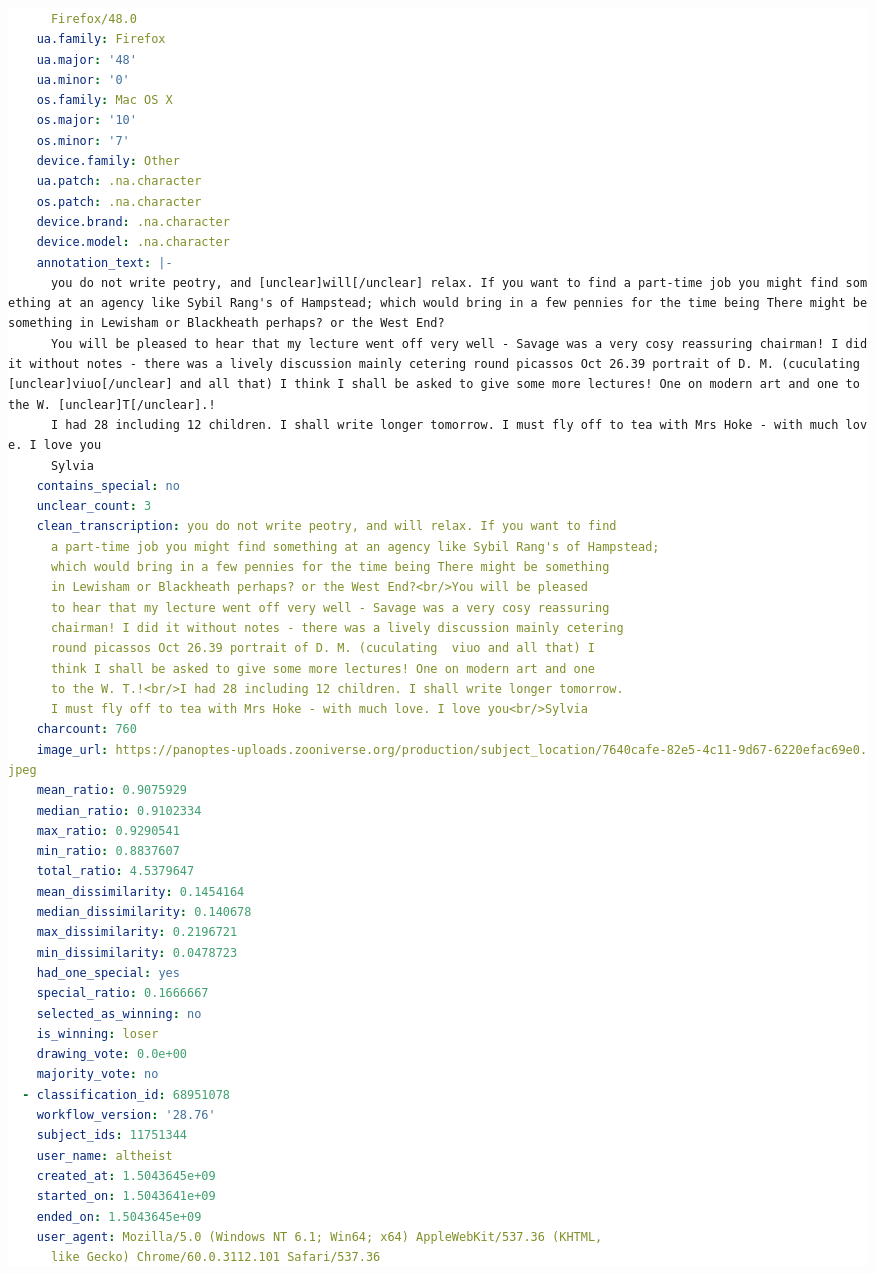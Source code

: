 ```yaml
      Firefox/48.0
    ua.family: Firefox
    ua.major: '48'
    ua.minor: '0'
    os.family: Mac OS X
    os.major: '10'
    os.minor: '7'
    device.family: Other
    ua.patch: .na.character
    os.patch: .na.character
    device.brand: .na.character
    device.model: .na.character
    annotation_text: |-
      you do not write peotry, and [unclear]will[/unclear] relax. If you want to find a part-time job you might find something at an agency like Sybil Rang's of Hampstead; which would bring in a few pennies for the time being There might be something in Lewisham or Blackheath perhaps? or the West End?
      You will be pleased to hear that my lecture went off very well - Savage was a very cosy reassuring chairman! I did it without notes - there was a lively discussion mainly cetering round picassos Oct 26.39 portrait of D. M. (cuculating  [unclear]viuo[/unclear] and all that) I think I shall be asked to give some more lectures! One on modern art and one to the W. [unclear]T[/unclear].!
      I had 28 including 12 children. I shall write longer tomorrow. I must fly off to tea with Mrs Hoke - with much love. I love you
      Sylvia
    contains_special: no
    unclear_count: 3
    clean_transcription: you do not write peotry, and will relax. If you want to find
      a part-time job you might find something at an agency like Sybil Rang's of Hampstead;
      which would bring in a few pennies for the time being There might be something
      in Lewisham or Blackheath perhaps? or the West End?<br/>You will be pleased
      to hear that my lecture went off very well - Savage was a very cosy reassuring
      chairman! I did it without notes - there was a lively discussion mainly cetering
      round picassos Oct 26.39 portrait of D. M. (cuculating  viuo and all that) I
      think I shall be asked to give some more lectures! One on modern art and one
      to the W. T.!<br/>I had 28 including 12 children. I shall write longer tomorrow.
      I must fly off to tea with Mrs Hoke - with much love. I love you<br/>Sylvia
    charcount: 760
    image_url: https://panoptes-uploads.zooniverse.org/production/subject_location/7640cafe-82e5-4c11-9d67-6220efac69e0.jpeg
    mean_ratio: 0.9075929
    median_ratio: 0.9102334
    max_ratio: 0.9290541
    min_ratio: 0.8837607
    total_ratio: 4.5379647
    mean_dissimilarity: 0.1454164
    median_dissimilarity: 0.140678
    max_dissimilarity: 0.2196721
    min_dissimilarity: 0.0478723
    had_one_special: yes
    special_ratio: 0.1666667
    selected_as_winning: no
    is_winning: loser
    drawing_vote: 0.0e+00
    majority_vote: no
  - classification_id: 68951078
    workflow_version: '28.76'
    subject_ids: 11751344
    user_name: altheist
    created_at: 1.5043645e+09
    started_on: 1.5043641e+09
    ended_on: 1.5043645e+09
    user_agent: Mozilla/5.0 (Windows NT 6.1; Win64; x64) AppleWebKit/537.36 (KHTML,
      like Gecko) Chrome/60.0.3112.101 Safari/537.36
```